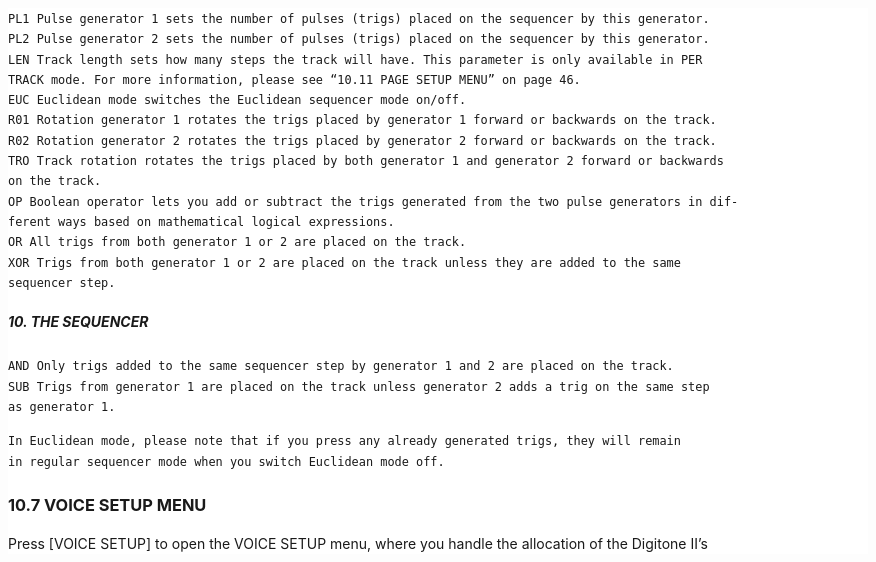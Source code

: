 ```
PL1 Pulse generator 1 sets the number of pulses (trigs) placed on the sequencer by this generator.
PL2 Pulse generator 2 sets the number of pulses (trigs) placed on the sequencer by this generator.
LEN Track length sets how many steps the track will have. This parameter is only available in PER
TRACK mode. For more information, please see “10.11 PAGE SETUP MENU” on page 46.
EUC Euclidean mode switches the Euclidean sequencer mode on/off.
R01 Rotation generator 1 rotates the trigs placed by generator 1 forward or backwards on the track.
R02 Rotation generator 2 rotates the trigs placed by generator 2 forward or backwards on the track.
TRO Track rotation rotates the trigs placed by both generator 1 and generator 2 forward or backwards
on the track.
OP Boolean operator lets you add or subtract the trigs generated from the two pulse generators in dif-
ferent ways based on mathematical logical expressions.
OR All trigs from both generator 1 or 2 are placed on the track.
XOR Trigs from both generator 1 or 2 are placed on the track unless they are added to the same
sequencer step.
```

##### 10. THE SEQUENCER

```
AND Only trigs added to the same sequencer step by generator 1 and 2 are placed on the track.
SUB Trigs from generator 1 are placed on the track unless generator 2 adds a trig on the same step
as generator 1.
```

```
In Euclidean mode, please note that if you press any already generated trigs, they will remain
in regular sequencer mode when you switch Euclidean mode off.
```

### 10.7 VOICE SETUP MENU

Press [VOICE SETUP] to open the VOICE SETUP menu, where you handle the allocation of the Digitone II’s
